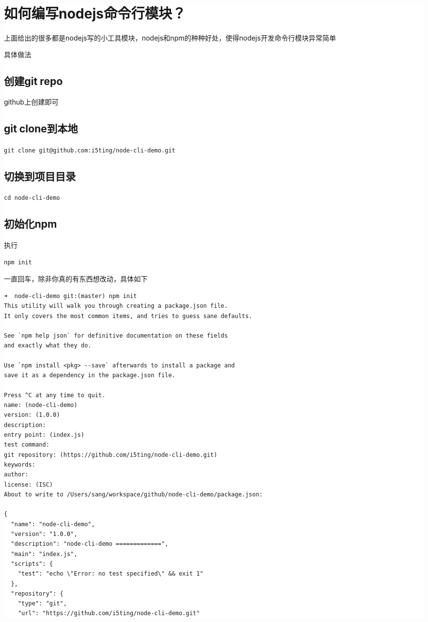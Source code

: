

# 如何编写nodejs命令行模块？

上面给出的很多都是nodejs写的小工具模块，nodejs和npm的种种好处，使得nodejs开发命令行模块异常简单


具体做法

## 创建git repo

github上创建即可

## git clone到本地

	git clone git@github.com:i5ting/node-cli-demo.git
	
##  切换到项目目录

	cd node-cli-demo

## 初始化npm

执行

```
npm init
```

一直回车，除非你真的有东西想改动，具体如下

```
➜  node-cli-demo git:(master) npm init
This utility will walk you through creating a package.json file.
It only covers the most common items, and tries to guess sane defaults.

See `npm help json` for definitive documentation on these fields
and exactly what they do.

Use `npm install <pkg> --save` afterwards to install a package and
save it as a dependency in the package.json file.

Press ^C at any time to quit.
name: (node-cli-demo) 
version: (1.0.0) 
description: 
entry point: (index.js) 
test command: 
git repository: (https://github.com/i5ting/node-cli-demo.git) 
keywords: 
author: 
license: (ISC) 
About to write to /Users/sang/workspace/github/node-cli-demo/package.json:

{
  "name": "node-cli-demo",
  "version": "1.0.0",
  "description": "node-cli-demo =============",
  "main": "index.js",
  "scripts": {
    "test": "echo \"Error: no test specified\" && exit 1"
  },
  "repository": {
    "type": "git",
    "url": "https://github.com/i5ting/node-cli-demo.git"
```